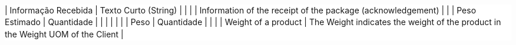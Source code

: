 |                Informação Recebida                 |       Texto Curto (String)        |                                                                                                                                                                                                                                                                                                                                                                                                                                                                                                       |                               |                                                                                                                                       | Information of the receipt of the package (acknowledgement) |                                                                                                                                                                                                                                                                                                                                                                                                                                                                                                                                                                                                                                                                                                                                 |
|                   Peso Estimado                    |            Quantidade             |                                                                                                                                                                                                                                                                                                                                                                                                                                                                                                       |                               |                                                                                                                                       |                                                             |                                                                                                                                                                                                                                                                                                                                                                                                                                                                                                                                                                                                                                                                                                                                 |
|                        Peso                        |            Quantidade             |                                                                                                                                                                                                                                                                                                                                                                                                                                                                                                       |                               |                                                                                                                                       |                     Weight of a product                     |                                                                                                                                                                                                                                                                                                                         The Weight indicates the weight of the product in the Weight UOM of the Client                                                                                                                                                                                                                                                                                                                          |